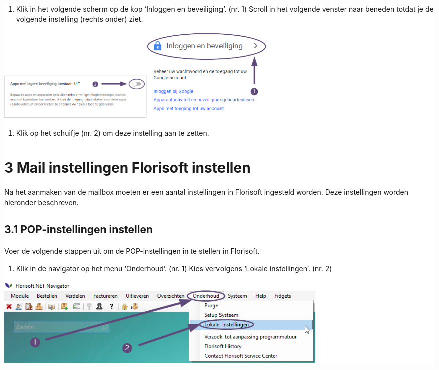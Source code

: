 1.  Klik in het volgende scherm op de kop ‘Inloggen en beveiliging’.
    (nr. 1) Scroll in het volgende venster naar beneden totdat je de
    volgende instelling (rechts onder) ziet.

<img src=".Handleiding standaard EKT-berichten Florisoft.docx\media\image7.png" style="width:2.96736in;height:0.89583in" /><img src=".Handleiding standaard EKT-berichten Florisoft.docx\media\image8.png" style="width:2.504in;height:1.80996in" />

1.  Klik op het schuifje (nr. 2) om deze instelling aan te zetten.

# 3 Mail instellingen Florisoft instellen

Na het aanmaken van de mailbox moeten er een aantal instellingen in
Florisoft ingesteld worden. Deze instellingen worden hieronder
beschreven.

## 3.1 POP-instellingen instellen

Voer de volgende stappen uit om de POP-instellingen in te stellen in
Florisoft.

1.  Klik in de navigator op het menu ‘Onderhoud’. (nr. 1) Kies
    vervolgens ‘Lokale instellingen’. (nr. 2)

<img src=".Handleiding standaard EKT-berichten Florisoft.docx\media\image9.png" style="width:6.472in;height:1.71972in" />
